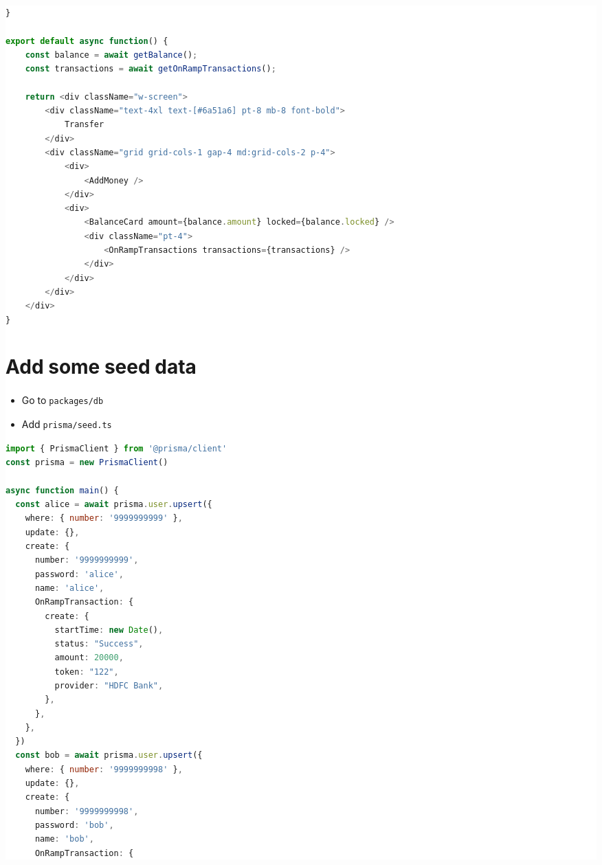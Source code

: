 ```TypeScript
}

export default async function() {
    const balance = await getBalance();
    const transactions = await getOnRampTransactions();

    return <div className="w-screen">
        <div className="text-4xl text-[#6a51a6] pt-8 mb-8 font-bold">
            Transfer
        </div>
        <div className="grid grid-cols-1 gap-4 md:grid-cols-2 p-4">
            <div>
                <AddMoney />
            </div>
            <div>
                <BalanceCard amount={balance.amount} locked={balance.locked} />
                <div className="pt-4">
                    <OnRampTransactions transactions={transactions} />
                </div>
            </div>
        </div>
    </div>
}
```



# Add some seed data

* Go to `packages/db`

- Add `prisma/seed.ts`

```TypeScript
import { PrismaClient } from '@prisma/client'
const prisma = new PrismaClient()

async function main() {
  const alice = await prisma.user.upsert({
    where: { number: '9999999999' },
    update: {},
    create: {
      number: '9999999999',
      password: 'alice',
      name: 'alice',
      OnRampTransaction: {
        create: {
          startTime: new Date(),
          status: "Success",
          amount: 20000,
          token: "122",
          provider: "HDFC Bank",
        },
      },
    },
  })
  const bob = await prisma.user.upsert({
    where: { number: '9999999998' },
    update: {},
    create: {
      number: '9999999998',
      password: 'bob',
      name: 'bob',
      OnRampTransaction: {
```